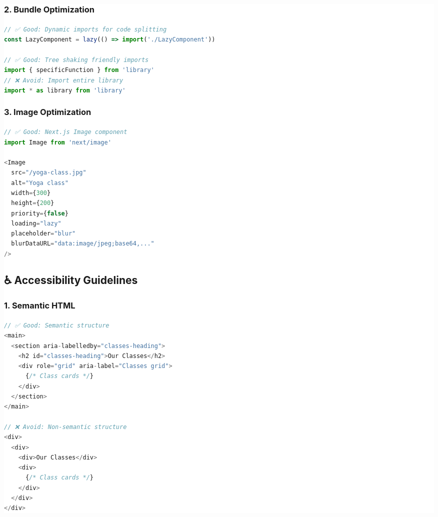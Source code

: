 ### 2. Bundle Optimization
```typescript
// ✅ Good: Dynamic imports for code splitting
const LazyComponent = lazy(() => import('./LazyComponent'))

// ✅ Good: Tree shaking friendly imports
import { specificFunction } from 'library'
// ❌ Avoid: Import entire library
import * as library from 'library'
```

### 3. Image Optimization
```typescript
// ✅ Good: Next.js Image component
import Image from 'next/image'

<Image
  src="/yoga-class.jpg"
  alt="Yoga class"
  width={300}
  height={200}
  priority={false}
  loading="lazy"
  placeholder="blur"
  blurDataURL="data:image/jpeg;base64,..."
/>
```

## ♿ Accessibility Guidelines

### 1. Semantic HTML
```typescript
// ✅ Good: Semantic structure
<main>
  <section aria-labelledby="classes-heading">
    <h2 id="classes-heading">Our Classes</h2>
    <div role="grid" aria-label="Classes grid">
      {/* Class cards */}
    </div>
  </section>
</main>

// ❌ Avoid: Non-semantic structure
<div>
  <div>
    <div>Our Classes</div>
    <div>
      {/* Class cards */}
    </div>
  </div>
</div>
```
